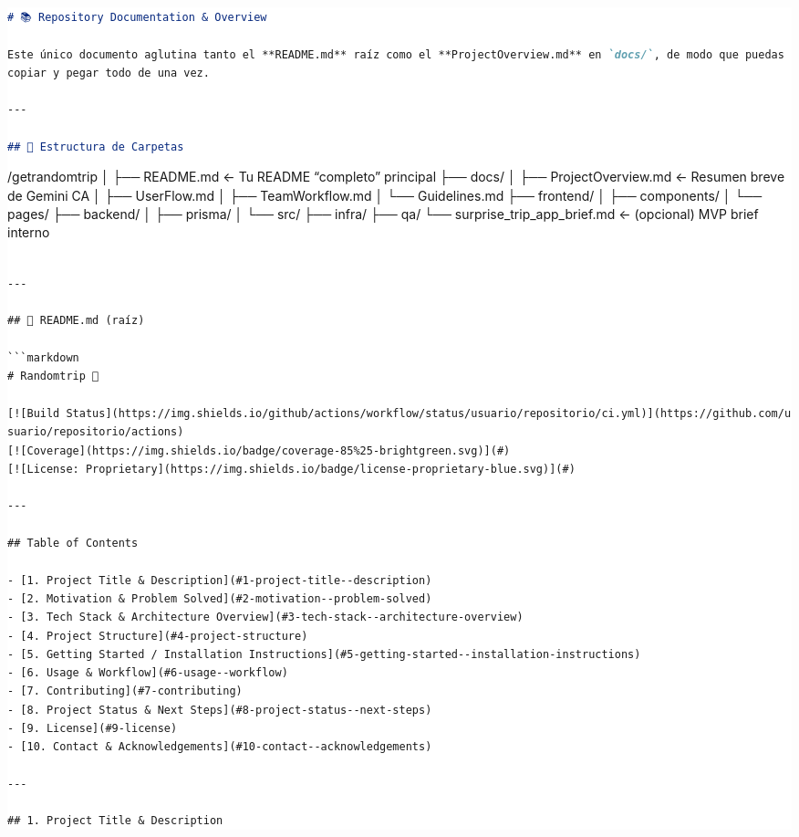 ```markdown
# 📚 Repository Documentation & Overview

Este único documento aglutina tanto el **README.md** raíz como el **ProjectOverview.md** en `docs/`, de modo que puedas copiar y pegar todo de una vez.

---

## 📂 Estructura de Carpetas

```

/getrandomtrip
│
├── README.md                   ← Tu README “completo” principal
├── docs/
│   ├── ProjectOverview\.md      ← Resumen breve de Gemini CA
│   ├── UserFlow\.md
│   ├── TeamWorkflow\.md
│   └── Guidelines.md
├── frontend/
│   ├── components/
│   └── pages/
├── backend/
│   ├── prisma/
│   └── src/
├── infra/
├── qa/
└── surprise\_trip\_app\_brief.md  ← (opcional) MVP brief interno

````

---

## 📝 README.md (raíz)

```markdown
# Randomtrip 🚀

[![Build Status](https://img.shields.io/github/actions/workflow/status/usuario/repositorio/ci.yml)](https://github.com/usuario/repositorio/actions)
[![Coverage](https://img.shields.io/badge/coverage-85%25-brightgreen.svg)](#)
[![License: Proprietary](https://img.shields.io/badge/license-proprietary-blue.svg)](#)

---

## Table of Contents

- [1. Project Title & Description](#1-project-title--description)  
- [2. Motivation & Problem Solved](#2-motivation--problem-solved)  
- [3. Tech Stack & Architecture Overview](#3-tech-stack--architecture-overview)  
- [4. Project Structure](#4-project-structure)  
- [5. Getting Started / Installation Instructions](#5-getting-started--installation-instructions)  
- [6. Usage & Workflow](#6-usage--workflow)  
- [7. Contributing](#7-contributing)  
- [8. Project Status & Next Steps](#8-project-status--next-steps)  
- [9. License](#9-license)  
- [10. Contact & Acknowledgements](#10-contact--acknowledgements)

---

## 1. Project Title & Description

````